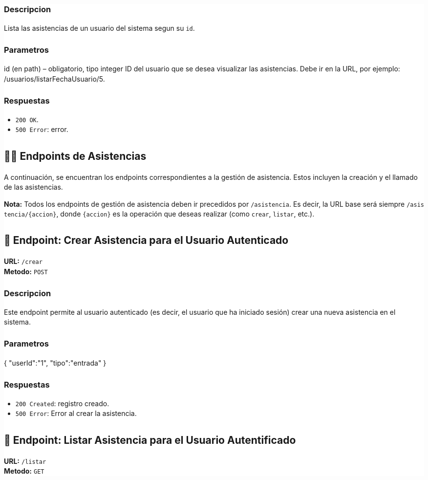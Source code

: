 ### Descripcion
Lista las asistencias de un usuario del sistema segun su `id`.

### Parametros

id (en path) – obligatorio, tipo integer
ID del usuario que se desea visualizar las asistencias. Debe ir en la URL, por ejemplo: /usuarios/listarFechaUsuario/5.

### Respuestas

- `200 OK`.
- `500 Error`: error.

## 🧑‍💻 Endpoints de Asistencias

A continuación, se encuentran los endpoints correspondientes a la gestión de asistencia. Estos incluyen la creación y el llamado de las asistencias.

**Nota:** Todos los endpoints de gestión de asistencia deben ir precedidos por `/asistencia`. Es decir, la URL base será siempre `/asistencia/{accion}`, donde `{accion}` es la operación que deseas realizar (como `crear`, `listar`, etc.).

## 🔐 Endpoint: Crear Asistencia para el Usuario Autenticado

**URL:** `/crear`  
**Metodo:** `POST`

### Descripcion

Este endpoint permite al usuario autenticado (es decir, el usuario que ha iniciado sesión) crear una nueva asistencia en el sistema.

### Parametros

{
  "userId":"1",
  "tipo":"entrada"
}


### Respuestas

- `200 Created`: registro creado.
- `500 Error`: Error al crear la asistencia.

## 🔐 Endpoint: Listar Asistencia para el Usuario Autentificado

**URL:** `/listar`  
**Metodo:** `GET`
